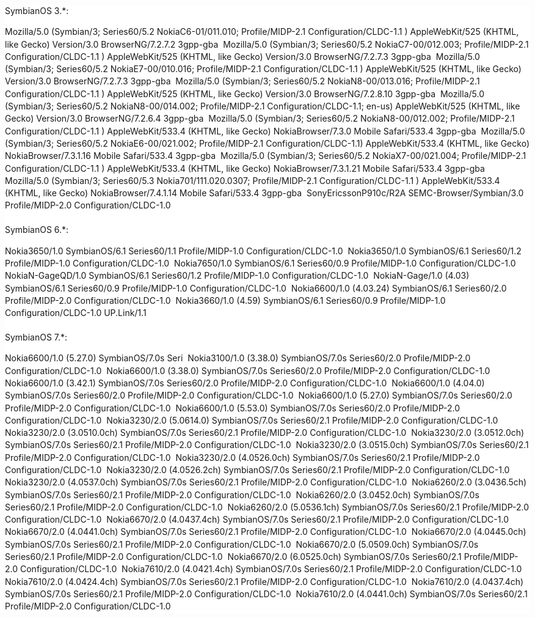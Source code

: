 #### [](#psymbianos-3-br)

SymbianOS 3.*: 

Mozilla/5.0 (Symbian/3; Series60/5.2 NokiaC6-01/011.010; Profile/MIDP-2.1 Configuration/CLDC-1.1 ) AppleWebKit/525 (KHTML, like Gecko) Version/3.0 BrowserNG/7.2.7.2 3gpp-gba 
Mozilla/5.0 (Symbian/3; Series60/5.2 NokiaC7-00/012.003; Profile/MIDP-2.1 Configuration/CLDC-1.1 ) AppleWebKit/525 (KHTML, like Gecko) Version/3.0 BrowserNG/7.2.7.3 3gpp-gba 
Mozilla/5.0 (Symbian/3; Series60/5.2 NokiaE7-00/010.016; Profile/MIDP-2.1 Configuration/CLDC-1.1 ) AppleWebKit/525 (KHTML, like Gecko) Version/3.0 BrowserNG/7.2.7.3 3gpp-gba 
Mozilla/5.0 (Symbian/3; Series60/5.2 NokiaN8-00/013.016; Profile/MIDP-2.1 Configuration/CLDC-1.1 ) AppleWebKit/525 (KHTML, like Gecko) Version/3.0 BrowserNG/7.2.8.10 3gpp-gba 
Mozilla/5.0 (Symbian/3; Series60/5.2 NokiaN8-00/014.002; Profile/MIDP-2.1 Configuration/CLDC-1.1; en-us) AppleWebKit/525 (KHTML, like Gecko) Version/3.0 BrowserNG/7.2.6.4 3gpp-gba 
Mozilla/5.0 (Symbian/3; Series60/5.2 NokiaN8-00/012.002; Profile/MIDP-2.1 Configuration/CLDC-1.1 ) AppleWebKit/533.4 (KHTML, like Gecko) NokiaBrowser/7.3.0 Mobile Safari/533.4 3gpp-gba 
Mozilla/5.0 (Symbian/3; Series60/5.2 NokiaE6-00/021.002; Profile/MIDP-2.1 Configuration/CLDC-1.1) AppleWebKit/533.4 (KHTML, like Gecko) NokiaBrowser/7.3.1.16 Mobile Safari/533.4 3gpp-gba 
Mozilla/5.0 (Symbian/3; Series60/5.2 NokiaX7-00/021.004; Profile/MIDP-2.1 Configuration/CLDC-1.1 ) AppleWebKit/533.4 (KHTML, like Gecko) NokiaBrowser/7.3.1.21 Mobile Safari/533.4 3gpp-gba 
Mozilla/5.0 (Symbian/3; Series60/5.3 Nokia701/111.020.0307; Profile/MIDP-2.1 Configuration/CLDC-1.1 ) AppleWebKit/533.4 (KHTML, like Gecko) NokiaBrowser/7.4.1.14 Mobile Safari/533.4 3gpp-gba 
SonyEricssonP910c/R2A SEMC-Browser/Symbian/3.0 Profile/MIDP-2.0 Configuration/CLDC-1.0

#### [](#psymbianos-6-br)

SymbianOS 6.*: 

Nokia3650/1.0 SymbianOS/6.1 Series60/1.1 Profile/MIDP-1.0 Configuration/CLDC-1.0 
Nokia3650/1.0 SymbianOS/6.1 Series60/1.2 Profile/MIDP-1.0 Configuration/CLDC-1.0 
Nokia7650/1.0 SymbianOS/6.1 Series60/0.9 Profile/MIDP-1.0 Configuration/CLDC-1.0 
NokiaN-GageQD/1.0 SymbianOS/6.1 Series60/1.2 Profile/MIDP-1.0 Configuration/CLDC-1.0 
NokiaN-Gage/1.0 (4.03) SymbianOS/6.1 Series60/0.9 Profile/MIDP-1.0 Configuration/CLDC-1.0 
Nokia6600/1.0 (4.03.24) SymbianOS/6.1 Series60/2.0 Profile/MIDP-2.0 Configuration/CLDC-1.0 
Nokia3660/1.0 (4.59) SymbianOS/6.1 Series60/0.9 Profile/MIDP-1.0 Configuration/CLDC-1.0 UP.Link/1.1

#### [](#psymbianos-7-br)

SymbianOS 7.*: 

Nokia6600/1.0 (5.27.0) SymbianOS/7.0s Seri 
Nokia3100/1.0 (3.38.0) SymbianOS/7.0s Series60/2.0 Profile/MIDP-2.0 Configuration/CLDC-1.0 
Nokia6600/1.0 (3.38.0) SymbianOS/7.0s Series60/2.0 Profile/MIDP-2.0 Configuration/CLDC-1.0 
Nokia6600/1.0 (3.42.1) SymbianOS/7.0s Series60/2.0 Profile/MIDP-2.0 Configuration/CLDC-1.0 
Nokia6600/1.0 (4.04.0) SymbianOS/7.0s Series60/2.0 Profile/MIDP-2.0 Configuration/CLDC-1.0 
Nokia6600/1.0 (5.27.0) SymbianOS/7.0s Series60/2.0 Profile/MIDP-2.0 Configuration/CLDC-1.0 
Nokia6600/1.0 (5.53.0) SymbianOS/7.0s Series60/2.0 Profile/MIDP-2.0 Configuration/CLDC-1.0 
Nokia3230/2.0 (5.0614.0) SymbianOS/7.0s Series60/2.1 Profile/MIDP-2.0 Configuration/CLDC-1.0 
Nokia3230/2.0 (3.0510.0ch) SymbianOS/7.0s Series60/2.1 Profile/MIDP-2.0 Configuration/CLDC-1.0 
Nokia3230/2.0 (3.0512.0ch) SymbianOS/7.0s Series60/2.1 Profile/MIDP-2.0 Configuration/CLDC-1.0 
Nokia3230/2.0 (3.0515.0ch) SymbianOS/7.0s Series60/2.1 Profile/MIDP-2.0 Configuration/CLDC-1.0 
Nokia3230/2.0 (4.0526.0ch) SymbianOS/7.0s Series60/2.1 Profile/MIDP-2.0 Configuration/CLDC-1.0 
Nokia3230/2.0 (4.0526.2ch) SymbianOS/7.0s Series60/2.1 Profile/MIDP-2.0 Configuration/CLDC-1.0 
Nokia3230/2.0 (4.0537.0ch) SymbianOS/7.0s Series60/2.1 Profile/MIDP-2.0 Configuration/CLDC-1.0 
Nokia6260/2.0 (3.0436.5ch) SymbianOS/7.0s Series60/2.1 Profile/MIDP-2.0 Configuration/CLDC-1.0 
Nokia6260/2.0 (3.0452.0ch) SymbianOS/7.0s Series60/2.1 Profile/MIDP-2.0 Configuration/CLDC-1.0 
Nokia6260/2.0 (5.0536.1ch) SymbianOS/7.0s Series60/2.1 Profile/MIDP-2.0 Configuration/CLDC-1.0 
Nokia6670/2.0 (4.0437.4ch) SymbianOS/7.0s Series60/2.1 Profile/MIDP-2.0 Configuration/CLDC-1.0 
Nokia6670/2.0 (4.0441.0ch) SymbianOS/7.0s Series60/2.1 Profile/MIDP-2.0 Configuration/CLDC-1.0 
Nokia6670/2.0 (4.0445.0ch) SymbianOS/7.0s Series60/2.1 Profile/MIDP-2.0 Configuration/CLDC-1.0 
Nokia6670/2.0 (5.0509.0ch) SymbianOS/7.0s Series60/2.1 Profile/MIDP-2.0 Configuration/CLDC-1.0 
Nokia6670/2.0 (6.0525.0ch) SymbianOS/7.0s Series60/2.1 Profile/MIDP-2.0 Configuration/CLDC-1.0 
Nokia7610/2.0 (4.0421.4ch) SymbianOS/7.0s Series60/2.1 Profile/MIDP-2.0 Configuration/CLDC-1.0 
Nokia7610/2.0 (4.0424.4ch) SymbianOS/7.0s Series60/2.1 Profile/MIDP-2.0 Configuration/CLDC-1.0 
Nokia7610/2.0 (4.0437.4ch) SymbianOS/7.0s Series60/2.1 Profile/MIDP-2.0 Configuration/CLDC-1.0 
Nokia7610/2.0 (4.0441.0ch) SymbianOS/7.0s Series60/2.1 Profile/MIDP-2.0 Configuration/CLDC-1.0 
